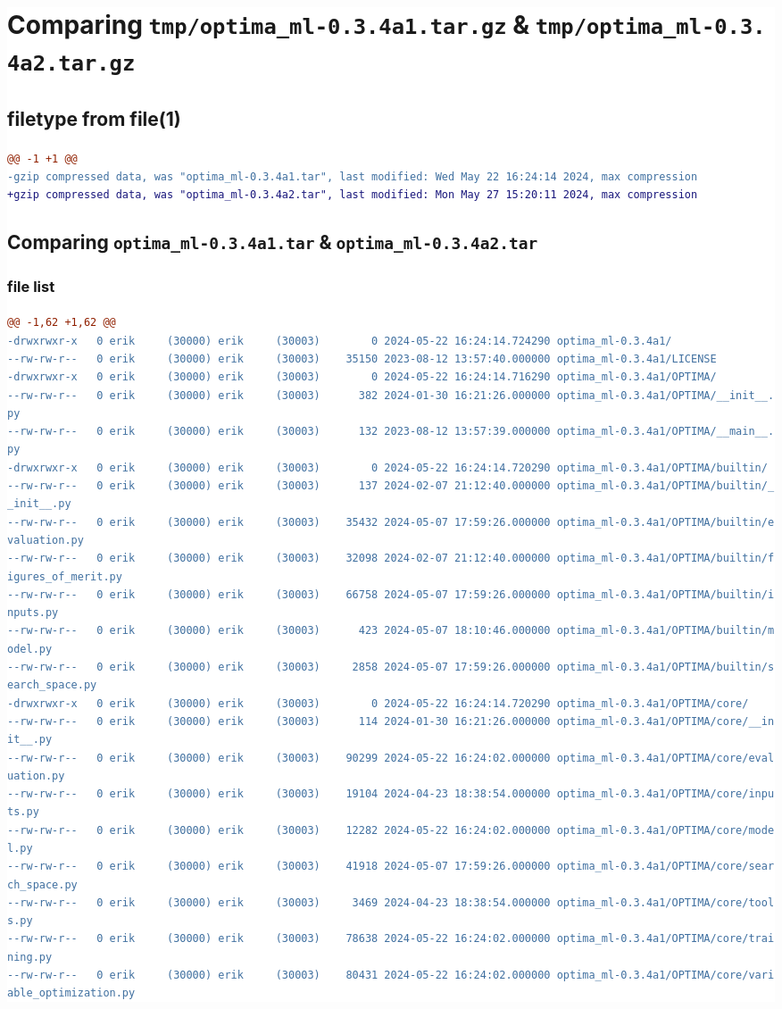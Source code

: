 # Comparing `tmp/optima_ml-0.3.4a1.tar.gz` & `tmp/optima_ml-0.3.4a2.tar.gz`

## filetype from file(1)

```diff
@@ -1 +1 @@
-gzip compressed data, was "optima_ml-0.3.4a1.tar", last modified: Wed May 22 16:24:14 2024, max compression
+gzip compressed data, was "optima_ml-0.3.4a2.tar", last modified: Mon May 27 15:20:11 2024, max compression
```

## Comparing `optima_ml-0.3.4a1.tar` & `optima_ml-0.3.4a2.tar`

### file list

```diff
@@ -1,62 +1,62 @@
-drwxrwxr-x   0 erik     (30000) erik     (30003)        0 2024-05-22 16:24:14.724290 optima_ml-0.3.4a1/
--rw-rw-r--   0 erik     (30000) erik     (30003)    35150 2023-08-12 13:57:40.000000 optima_ml-0.3.4a1/LICENSE
-drwxrwxr-x   0 erik     (30000) erik     (30003)        0 2024-05-22 16:24:14.716290 optima_ml-0.3.4a1/OPTIMA/
--rw-rw-r--   0 erik     (30000) erik     (30003)      382 2024-01-30 16:21:26.000000 optima_ml-0.3.4a1/OPTIMA/__init__.py
--rw-rw-r--   0 erik     (30000) erik     (30003)      132 2023-08-12 13:57:39.000000 optima_ml-0.3.4a1/OPTIMA/__main__.py
-drwxrwxr-x   0 erik     (30000) erik     (30003)        0 2024-05-22 16:24:14.720290 optima_ml-0.3.4a1/OPTIMA/builtin/
--rw-rw-r--   0 erik     (30000) erik     (30003)      137 2024-02-07 21:12:40.000000 optima_ml-0.3.4a1/OPTIMA/builtin/__init__.py
--rw-rw-r--   0 erik     (30000) erik     (30003)    35432 2024-05-07 17:59:26.000000 optima_ml-0.3.4a1/OPTIMA/builtin/evaluation.py
--rw-rw-r--   0 erik     (30000) erik     (30003)    32098 2024-02-07 21:12:40.000000 optima_ml-0.3.4a1/OPTIMA/builtin/figures_of_merit.py
--rw-rw-r--   0 erik     (30000) erik     (30003)    66758 2024-05-07 17:59:26.000000 optima_ml-0.3.4a1/OPTIMA/builtin/inputs.py
--rw-rw-r--   0 erik     (30000) erik     (30003)      423 2024-05-07 18:10:46.000000 optima_ml-0.3.4a1/OPTIMA/builtin/model.py
--rw-rw-r--   0 erik     (30000) erik     (30003)     2858 2024-05-07 17:59:26.000000 optima_ml-0.3.4a1/OPTIMA/builtin/search_space.py
-drwxrwxr-x   0 erik     (30000) erik     (30003)        0 2024-05-22 16:24:14.720290 optima_ml-0.3.4a1/OPTIMA/core/
--rw-rw-r--   0 erik     (30000) erik     (30003)      114 2024-01-30 16:21:26.000000 optima_ml-0.3.4a1/OPTIMA/core/__init__.py
--rw-rw-r--   0 erik     (30000) erik     (30003)    90299 2024-05-22 16:24:02.000000 optima_ml-0.3.4a1/OPTIMA/core/evaluation.py
--rw-rw-r--   0 erik     (30000) erik     (30003)    19104 2024-04-23 18:38:54.000000 optima_ml-0.3.4a1/OPTIMA/core/inputs.py
--rw-rw-r--   0 erik     (30000) erik     (30003)    12282 2024-05-22 16:24:02.000000 optima_ml-0.3.4a1/OPTIMA/core/model.py
--rw-rw-r--   0 erik     (30000) erik     (30003)    41918 2024-05-07 17:59:26.000000 optima_ml-0.3.4a1/OPTIMA/core/search_space.py
--rw-rw-r--   0 erik     (30000) erik     (30003)     3469 2024-04-23 18:38:54.000000 optima_ml-0.3.4a1/OPTIMA/core/tools.py
--rw-rw-r--   0 erik     (30000) erik     (30003)    78638 2024-05-22 16:24:02.000000 optima_ml-0.3.4a1/OPTIMA/core/training.py
--rw-rw-r--   0 erik     (30000) erik     (30003)    80431 2024-05-22 16:24:02.000000 optima_ml-0.3.4a1/OPTIMA/core/variable_optimization.py
```